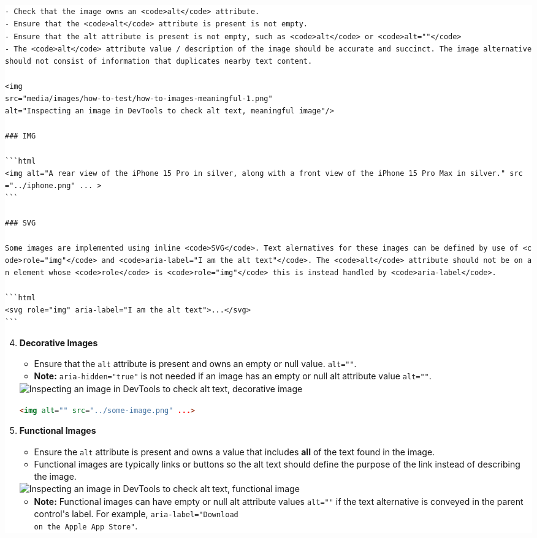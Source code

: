     - Check that the image owns an <code>alt</code> attribute.
    - Ensure that the <code>alt</code> attribute is present is not empty.
    - Ensure that the alt attribute is present is not empty, such as <code>alt</code> or <code>alt=""</code>
    - The <code>alt</code> attribute value / description of the image should be accurate and succinct. The image alternative should not consist of information that duplicates nearby text content.

    <img
    src="media/images/how-to-test/how-to-images-meaningful-1.png"
    alt="Inspecting an image in DevTools to check alt text, meaningful image"/>
  
    ### IMG

    ```html
    <img alt="A rear view of the iPhone 15 Pro in silver, along with a front view of the iPhone 15 Pro Max in silver." src="../iphone.png" ... >
    ```

    ### SVG

    Some images are implemented using inline <code>SVG</code>. Text alernatives for these images can be defined by use of <code>role="img"</code> and <code>aria-label="I am the alt text"</code>. The <code>alt</code> attribute should not be on an element whose <code>role</code> is <code>role="img"</code> this is instead handled by <code>aria-label</code>. 

    ```html
    <svg role="img" aria-label="I am the alt text">...</svg>
    ```

4. **Decorative Images**

    - Ensure that the <code>alt</code> attribute is present and owns an empty or null value. <code>alt=""</code>.
    - <strong>Note:</strong> <code>aria-hidden="true"</code> is not needed if an image has an empty or null alt attribute value <code>alt=""</code>.

    <img src="media/images/how-to-test/how-to-images-decorative-1.png" alt="Inspecting an image in DevTools to check alt text, decorative image">
   
    ```html
    <img alt="" src="../some-image.png" ...>
    ```

5. **Functional Images**

    - Ensure the <code>alt</code> attribute is present and owns a value that includes <strong>all</strong> of the text found in the image.
    - Functional images are typically links or buttons so the alt text should define the purpose of the link instead of describing the image.

    <img src="media/images/how-to-test/how-to-images-functional.png" alt="Inspecting an image in DevTools to check alt text, functional image">

    - **Note:** Functional images can have empty or null alt attribute values <code>alt=""</code> if the text alternative is conveyed in the parent control's label. For example, <code>aria-label="Download on the Apple App Store"</code>.
